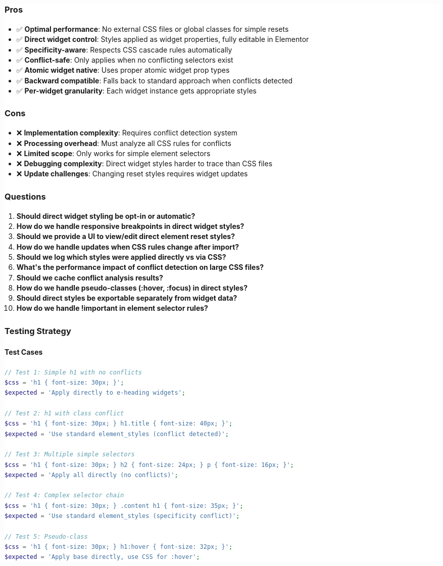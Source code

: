 ### Pros
- ✅ **Optimal performance**: No external CSS files or global classes for simple resets
- ✅ **Direct widget control**: Styles applied as widget properties, fully editable in Elementor
- ✅ **Specificity-aware**: Respects CSS cascade rules automatically
- ✅ **Conflict-safe**: Only applies when no conflicting selectors exist
- ✅ **Atomic widget native**: Uses proper atomic widget prop types
- ✅ **Backward compatible**: Falls back to standard approach when conflicts detected
- ✅ **Per-widget granularity**: Each widget instance gets appropriate styles

### Cons
- ❌ **Implementation complexity**: Requires conflict detection system
- ❌ **Processing overhead**: Must analyze all CSS rules for conflicts
- ❌ **Limited scope**: Only works for simple element selectors
- ❌ **Debugging complexity**: Direct widget styles harder to trace than CSS files
- ❌ **Update challenges**: Changing reset styles requires widget updates

### Questions
1. **Should direct widget styling be opt-in or automatic?**
2. **How do we handle responsive breakpoints in direct widget styles?**
3. **Should we provide a UI to view/edit direct element reset styles?**
4. **How do we handle updates when CSS rules change after import?**
5. **Should we log which styles were applied directly vs via CSS?**
6. **What's the performance impact of conflict detection on large CSS files?**
7. **Should we cache conflict analysis results?**
8. **How do we handle pseudo-classes (:hover, :focus) in direct styles?**
9. **Should direct styles be exportable separately from widget data?**
10. **How do we handle !important in element selector rules?**

### Testing Strategy

#### Test Cases
```php
// Test 1: Simple h1 with no conflicts
$css = 'h1 { font-size: 30px; }';
$expected = 'Apply directly to e-heading widgets';

// Test 2: h1 with class conflict
$css = 'h1 { font-size: 30px; } h1.title { font-size: 40px; }';
$expected = 'Use standard element_styles (conflict detected)';

// Test 3: Multiple simple selectors
$css = 'h1 { font-size: 30px; } h2 { font-size: 24px; } p { font-size: 16px; }';
$expected = 'Apply all directly (no conflicts)';

// Test 4: Complex selector chain
$css = 'h1 { font-size: 30px; } .content h1 { font-size: 35px; }';
$expected = 'Use standard element_styles (specificity conflict)';

// Test 5: Pseudo-class
$css = 'h1 { font-size: 30px; } h1:hover { font-size: 32px; }';
$expected = 'Apply base directly, use CSS for :hover';
```
